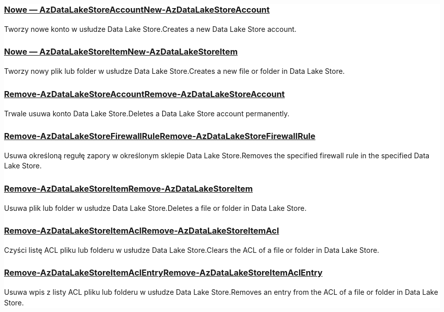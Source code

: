 ### [<span data-ttu-id="05a6f-151">Nowe — AzDataLakeStoreAccount</span><span class="sxs-lookup"><span data-stu-id="05a6f-151">New-AzDataLakeStoreAccount</span></span>](New-AzDataLakeStoreAccount.md)
<span data-ttu-id="05a6f-152">Tworzy nowe konto w usłudze Data Lake Store.</span><span class="sxs-lookup"><span data-stu-id="05a6f-152">Creates a new Data Lake Store account.</span></span>

### [<span data-ttu-id="05a6f-153">Nowe — AzDataLakeStoreItem</span><span class="sxs-lookup"><span data-stu-id="05a6f-153">New-AzDataLakeStoreItem</span></span>](New-AzDataLakeStoreItem.md)
<span data-ttu-id="05a6f-154">Tworzy nowy plik lub folder w usłudze Data Lake Store.</span><span class="sxs-lookup"><span data-stu-id="05a6f-154">Creates a new file or folder in Data Lake Store.</span></span>

### [<span data-ttu-id="05a6f-155">Remove-AzDataLakeStoreAccount</span><span class="sxs-lookup"><span data-stu-id="05a6f-155">Remove-AzDataLakeStoreAccount</span></span>](Remove-AzDataLakeStoreAccount.md)
<span data-ttu-id="05a6f-156">Trwale usuwa konto Data Lake Store.</span><span class="sxs-lookup"><span data-stu-id="05a6f-156">Deletes a Data Lake Store account permanently.</span></span>

### [<span data-ttu-id="05a6f-157">Remove-AzDataLakeStoreFirewallRule</span><span class="sxs-lookup"><span data-stu-id="05a6f-157">Remove-AzDataLakeStoreFirewallRule</span></span>](Remove-AzDataLakeStoreFirewallRule.md)
<span data-ttu-id="05a6f-158">Usuwa określoną regułę zapory w określonym sklepie Data Lake Store.</span><span class="sxs-lookup"><span data-stu-id="05a6f-158">Removes the specified firewall rule in the specified Data Lake Store.</span></span>

### [<span data-ttu-id="05a6f-159">Remove-AzDataLakeStoreItem</span><span class="sxs-lookup"><span data-stu-id="05a6f-159">Remove-AzDataLakeStoreItem</span></span>](Remove-AzDataLakeStoreItem.md)
<span data-ttu-id="05a6f-160">Usuwa plik lub folder w usłudze Data Lake Store.</span><span class="sxs-lookup"><span data-stu-id="05a6f-160">Deletes a file or folder in Data Lake Store.</span></span>

### [<span data-ttu-id="05a6f-161">Remove-AzDataLakeStoreItemAcl</span><span class="sxs-lookup"><span data-stu-id="05a6f-161">Remove-AzDataLakeStoreItemAcl</span></span>](Remove-AzDataLakeStoreItemAcl.md)
<span data-ttu-id="05a6f-162">Czyści listę ACL pliku lub folderu w usłudze Data Lake Store.</span><span class="sxs-lookup"><span data-stu-id="05a6f-162">Clears the ACL of a file or folder in Data Lake Store.</span></span>

### [<span data-ttu-id="05a6f-163">Remove-AzDataLakeStoreItemAclEntry</span><span class="sxs-lookup"><span data-stu-id="05a6f-163">Remove-AzDataLakeStoreItemAclEntry</span></span>](Remove-AzDataLakeStoreItemAclEntry.md)
<span data-ttu-id="05a6f-164">Usuwa wpis z listy ACL pliku lub folderu w usłudze Data Lake Store.</span><span class="sxs-lookup"><span data-stu-id="05a6f-164">Removes an entry from the ACL of a file or folder in Data Lake Store.</span></span>
